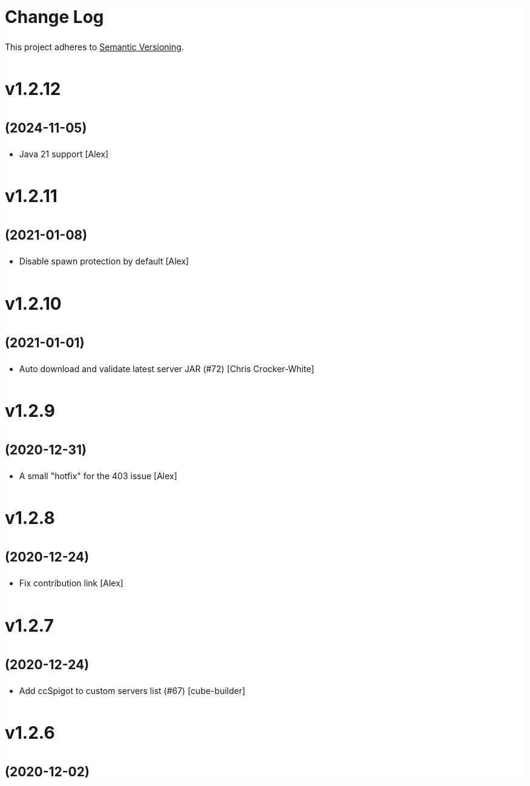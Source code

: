 # Change Log

This project adheres to [Semantic Versioning](http://semver.org/).

# v1.2.12
## (2024-11-05)

* Java 21 support [Alex]

# v1.2.11
## (2021-01-08)

* Disable spawn protection by default [Alex]

# v1.2.10
## (2021-01-01)

* Auto download and validate latest server JAR (#72) [Chris Crocker-White]

# v1.2.9
## (2020-12-31)

* A small "hotfix" for the 403 issue [Alex]

# v1.2.8
## (2020-12-24)

* Fix contribution link [Alex]

# v1.2.7
## (2020-12-24)

* Add ccSpigot to custom servers list (#67) [cube-builder]

# v1.2.6
## (2020-12-02)
